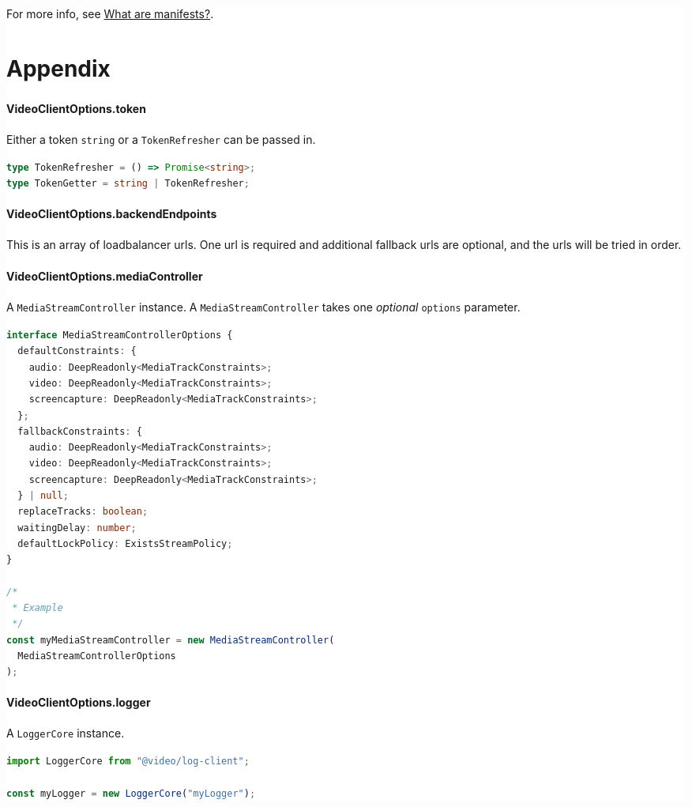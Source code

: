 For more info, see [What are manifests?](/docs/basic-operator-integration/video-client#what-are-manifests).

# Appendix

#### VideoClientOptions.token

Either a token `string` or a `TokenRefresher` can be passed in.

```ts
type TokenRefresher = () => Promise<string>;
type TokenGetter = string | TokenRefresher;
```

#### VideoClientOptions.backendEndpoints

This is an array of loadbalancer urls. One url is required and additional fallback urls are optional, and the urls will be tried in order.

#### VideoClientOptions.mediaController

A `MediaStreamController` instance. A `MediaStreamController` takes one _optional_ `options` parameter.

```ts
interface MediaStreamControllerOptions {
  defaultConstraints: {
    audio: DeepReadonly<MediaTrackConstraints>;
    video: DeepReadonly<MediaTrackConstraints>;
    screencapture: DeepReadonly<MediaTrackConstraints>;
  };
  fallbackConstraints: {
    audio: DeepReadonly<MediaTrackConstraints>;
    video: DeepReadonly<MediaTrackConstraints>;
    screencapture: DeepReadonly<MediaTrackConstraints>;
  } | null;
  replaceTracks: boolean;
  waitingDelay: number;
  defaultLockPolicy: ExistsStreamPolicy;
}

/*
 * Example
 */
const myMediaStreamController = new MediaStreamController(
  MediaStreamControllerOptions
);
```

#### VideoClientOptions.logger

A `LoggerCore` instance.

```ts
import LoggerCore from "@video/log-client";

const myLogger = new LoggerCore("myLogger");
```
